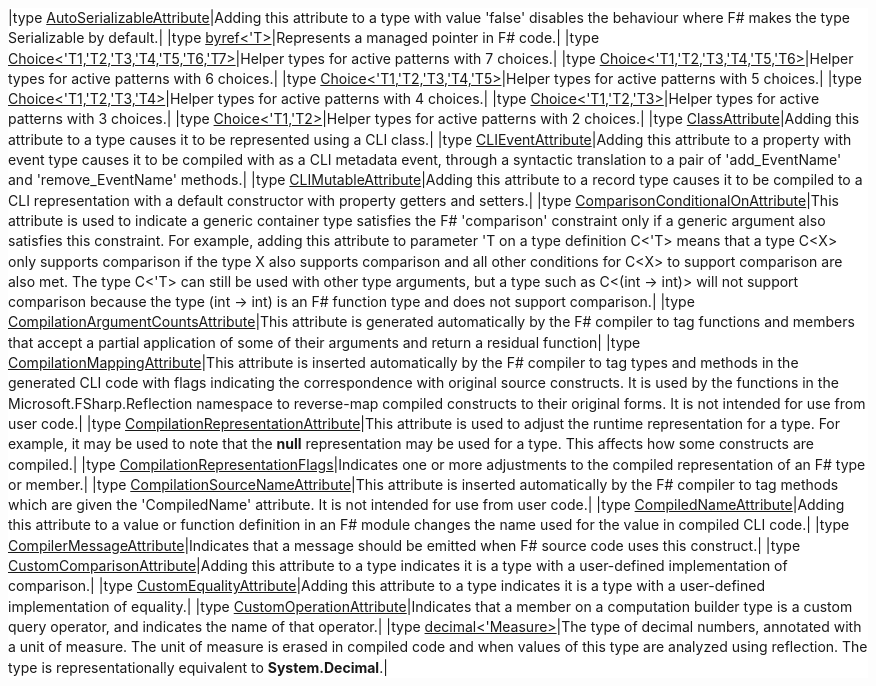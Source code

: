 |type [AutoSerializableAttribute](http://msdn.microsoft.com/en-us/library/e0102c84-9313-4eb4-a992-f39aa01db4bc)|Adding this attribute to a type with value 'false' disables the behaviour where F# makes the type Serializable by default.|
|type [byref&lt;'T&gt;](http://msdn.microsoft.com/en-us/library/ab37321f-5515-4c29-8296-48b57eae15f7)|Represents a managed pointer in F# code.|
|type [Choice&lt;'T1,'T2,'T3,'T4,'T5,'T6,'T7&gt;](http://msdn.microsoft.com/en-us/library/e1aae03b-685c-479f-900c-c4cc6659f286)|Helper types for active patterns with 7 choices.|
|type [Choice&lt;'T1,'T2,'T3,'T4,'T5,'T6&gt;](http://msdn.microsoft.com/en-us/library/5964378a-8181-4cdc-bc91-b301ea442e57)|Helper types for active patterns with 6 choices.|
|type [Choice&lt;'T1,'T2,'T3,'T4,'T5&gt;](http://msdn.microsoft.com/en-us/library/7ffee923-d523-478b-96b5-3b960f604c9f)|Helper types for active patterns with 5 choices.|
|type [Choice&lt;'T1,'T2,'T3,'T4&gt;](http://msdn.microsoft.com/en-us/library/26cf61c5-4ed8-44d2-a6a4-7b2618b8c9d5)|Helper types for active patterns with 4 choices.|
|type [Choice&lt;'T1,'T2,'T3&gt;](http://msdn.microsoft.com/en-us/library/481a9fd9-e117-41b6-b53e-362ecd820cbc)|Helper types for active patterns with 3 choices.|
|type [Choice&lt;'T1,'T2&gt;](http://msdn.microsoft.com/en-us/library/2ab2513e-e307-4360-96cd-8b682a8d64f0)|Helper types for active patterns with 2 choices.|
|type [ClassAttribute](http://msdn.microsoft.com/en-us/library/956bd710-c547-4fb8-a0db-6b82753739bc)|Adding this attribute to a type causes it to be represented using a CLI class.|
|type [CLIEventAttribute](http://msdn.microsoft.com/en-us/library/d359f1dd-ffa5-42fb-8808-b4c8131a0333)|Adding this attribute to a property with event type causes it to be compiled with as a CLI metadata event, through a syntactic translation to a pair of 'add_EventName' and 'remove_EventName' methods.|
|type [CLIMutableAttribute](http://msdn.microsoft.com/en-us/library/571d62f3-5fb5-4088-a9d8-9d2fa61efdb7)|Adding this attribute to a record type causes it to be compiled to a CLI representation with a default constructor with property getters and setters.|
|type [ComparisonConditionalOnAttribute](http://msdn.microsoft.com/en-us/library/30f6b489-e03d-4864-bd84-7e88708f569c)|This attribute is used to indicate a generic container type satisfies the F# 'comparison' constraint only if a generic argument also satisfies this constraint. For example, adding this attribute to parameter 'T on a type definition C&lt;'T&gt; means that a type C&lt;X&gt; only supports comparison if the type X also supports comparison and all other conditions for C&lt;X&gt; to support comparison are also met. The type C&lt;'T&gt; can still be used with other type arguments, but a type such as C&lt;(int -&gt; int)&gt; will not support comparison because the type (int -&gt; int) is an F# function type and does not support comparison.|
|type [CompilationArgumentCountsAttribute](http://msdn.microsoft.com/en-us/library/b774bd57-b7e8-40a2-9f4b-d2b8079723b6)|This attribute is generated automatically by the F# compiler to tag functions and members that accept a partial application of some of their arguments and return a residual function|
|type [CompilationMappingAttribute](http://msdn.microsoft.com/en-us/library/59f72aa6-2c04-4318-8243-02875407da29)|This attribute is inserted automatically by the F# compiler to tag types and methods in the generated CLI code with flags indicating the correspondence with original source constructs. It is used by the functions in the Microsoft.FSharp.Reflection namespace to reverse-map compiled constructs to their original forms. It is not intended for use from user code.|
|type [CompilationRepresentationAttribute](http://msdn.microsoft.com/en-us/library/44f25078-a62b-4fcc-9143-344e0af97399)|This attribute is used to adjust the runtime representation for a type. For example, it may be used to note that the **null** representation may be used for a type. This affects how some constructs are compiled.|
|type [CompilationRepresentationFlags](http://msdn.microsoft.com/en-us/library/e32f2b3e-34f0-4e03-8bcc-05ed535c0b51)|Indicates one or more adjustments to the compiled representation of an F# type or member.|
|type [CompilationSourceNameAttribute](http://msdn.microsoft.com/en-us/library/a191c0ef-160a-4c15-aea6-425198276efd)|This attribute is inserted automatically by the F# compiler to tag methods which are given the 'CompiledName' attribute. It is not intended for use from user code.|
|type [CompiledNameAttribute](http://msdn.microsoft.com/en-us/library/fb4ca03a-86ae-4334-b6a0-3de01e98904d)|Adding this attribute to a value or function definition in an F# module changes the name used for the value in compiled CLI code.|
|type [CompilerMessageAttribute](http://msdn.microsoft.com/en-us/library/6c7601c0-a58e-458c-bee7-66f6a0de4fb6)|Indicates that a message should be emitted when F# source code uses this construct.|
|type [CustomComparisonAttribute](http://msdn.microsoft.com/en-us/library/e25c43cc-e553-44b2-8229-cff53f4af552)|Adding this attribute to a type indicates it is a type with a user-defined implementation of comparison.|
|type [CustomEqualityAttribute](http://msdn.microsoft.com/en-us/library/798e06a2-fbc1-452c-a606-5f050227866e)|Adding this attribute to a type indicates it is a type with a user-defined implementation of equality.|
|type [CustomOperationAttribute](http://msdn.microsoft.com/en-us/library/199f3927-79df-484b-ba66-85f58cc49b19)|Indicates that a member on a computation builder type is a custom query operator, and indicates the name of that operator.|
|type [decimal&lt;'Measure&gt;](http://msdn.microsoft.com/en-us/library/78bad839-9dfb-4e26-85dc-e0ccd3ef361d)|The type of decimal numbers, annotated with a unit of measure. The unit of measure is erased in compiled code and when values of this type are analyzed using reflection. The type is representationally equivalent to **System.Decimal**.|